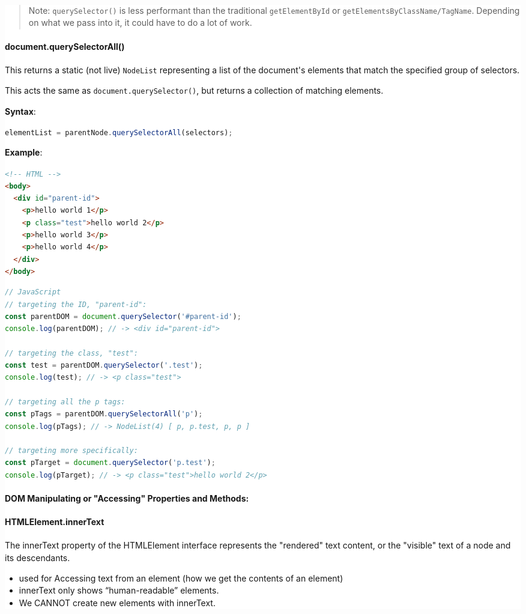 > Note: `querySelector()` is less performant than the traditional `getElementById` or `getElementsByClassName/TagName`. Depending on what we pass into it, it could have to do a lot of work.

#### document.querySelectorAll()
This returns a static (not live) `NodeList` representing a list of the document's elements that match the specified group of selectors.

This acts the same as `document.querySelector()`, but returns a collection of matching elements.

__Syntax__:
```javascript
elementList = parentNode.querySelectorAll(selectors);
```

__Example__:
```html
<!-- HTML -->
<body>
  <div id="parent-id">
    <p>hello world 1</p>
    <p class="test">hello world 2</p>
    <p>hello world 3</p>
    <p>hello world 4</p>
  </div>
</body>
```
```javascript
// JavaScript
// targeting the ID, "parent-id":
const parentDOM = document.querySelector('#parent-id');
console.log(parentDOM); // -> <div id="parent-id">

// targeting the class, "test":
const test = parentDOM.querySelector('.test');
console.log(test); // -> <p class="test">

// targeting all the p tags:
const pTags = parentDOM.querySelectorAll('p');
console.log(pTags); // -> NodeList(4) [ p, p.test, p, p ]

// targeting more specifically:
const pTarget = document.querySelector('p.test');
console.log(pTarget); // -> <p class="test">hello world 2</p>
```

#### DOM Manipulating or "Accessing" Properties and Methods:

#### HTMLElement.innerText
The innerText property of the HTMLElement interface represents the "rendered" text content, or the "visible" text of a node and its descendants. 
 * used for Accessing text from an element (how we get the contents of an element)
 * innerText only shows “human-readable” elements.
 * We CANNOT create new elements with innerText.
